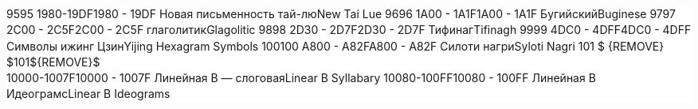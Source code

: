 </tr>
<tr class="even">
<td><span data-ttu-id="7decc-475">95</span><span class="sxs-lookup"><span data-stu-id="7decc-475">95</span></span></td>
<td><span data-ttu-id="7decc-476">1980-19DF</span><span class="sxs-lookup"><span data-stu-id="7decc-476">1980 - 19DF</span></span></td>
<td><span data-ttu-id="7decc-477">Новая письменность тай-лю</span><span class="sxs-lookup"><span data-stu-id="7decc-477">New Tai Lue</span></span></td>
</tr>
<tr class="odd">
<td><span data-ttu-id="7decc-478">96</span><span class="sxs-lookup"><span data-stu-id="7decc-478">96</span></span></td>
<td><span data-ttu-id="7decc-479">1A00 - 1A1F</span><span class="sxs-lookup"><span data-stu-id="7decc-479">1A00 - 1A1F</span></span></td>
<td><span data-ttu-id="7decc-480">Бугийский</span><span class="sxs-lookup"><span data-stu-id="7decc-480">Buginese</span></span></td>
</tr>
<tr class="even">
<td><span data-ttu-id="7decc-481">97</span><span class="sxs-lookup"><span data-stu-id="7decc-481">97</span></span></td>
<td><span data-ttu-id="7decc-482">2C00 - 2C5F</span><span class="sxs-lookup"><span data-stu-id="7decc-482">2C00 - 2C5F</span></span></td>
<td><span data-ttu-id="7decc-483">глаголитик</span><span class="sxs-lookup"><span data-stu-id="7decc-483">Glagolitic</span></span></td>
</tr>
<tr class="odd">
<td><span data-ttu-id="7decc-484">98</span><span class="sxs-lookup"><span data-stu-id="7decc-484">98</span></span></td>
<td><span data-ttu-id="7decc-485">2D30 - 2D7F</span><span class="sxs-lookup"><span data-stu-id="7decc-485">2D30 - 2D7F</span></span></td>
<td><span data-ttu-id="7decc-486">Тифинаг</span><span class="sxs-lookup"><span data-stu-id="7decc-486">Tifinagh</span></span></td>
</tr>
<tr class="even">
<td><span data-ttu-id="7decc-487">99</span><span class="sxs-lookup"><span data-stu-id="7decc-487">99</span></span></td>
<td><span data-ttu-id="7decc-488">4DC0 - 4DFF</span><span class="sxs-lookup"><span data-stu-id="7decc-488">4DC0 - 4DFF</span></span></td>
<td><span data-ttu-id="7decc-489">Символы ижинг Цзин</span><span class="sxs-lookup"><span data-stu-id="7decc-489">Yijing Hexagram Symbols</span></span></td>
</tr>
<tr class="odd">
<td><span data-ttu-id="7decc-490">100</span><span class="sxs-lookup"><span data-stu-id="7decc-490">100</span></span></td>
<td><span data-ttu-id="7decc-491">A800 - A82F</span><span class="sxs-lookup"><span data-stu-id="7decc-491">A800 - A82F</span></span></td>
<td><span data-ttu-id="7decc-492">Силоти нагри</span><span class="sxs-lookup"><span data-stu-id="7decc-492">Syloti Nagri</span></span></td>
</tr>
<tr class="even">
<td rowspan="3"><span data-ttu-id="7decc-493">101 $ {REMOVE} $</span><span class="sxs-lookup"><span data-stu-id="7decc-493">101${REMOVE}$</span></span><br />
</td>
<td><span data-ttu-id="7decc-494">10000-1007F</span><span class="sxs-lookup"><span data-stu-id="7decc-494">10000 - 1007F</span></span></td>
<td><span data-ttu-id="7decc-495">Линейная B — слоговая</span><span class="sxs-lookup"><span data-stu-id="7decc-495">Linear B Syllabary</span></span></td>
</tr>
<tr class="odd">
<td><span data-ttu-id="7decc-496">10080-100FF</span><span class="sxs-lookup"><span data-stu-id="7decc-496">10080 - 100FF</span></span></td>
<td><span data-ttu-id="7decc-497">Линейная B Идеограмс</span><span class="sxs-lookup"><span data-stu-id="7decc-497">Linear B Ideograms</span></span></td>
